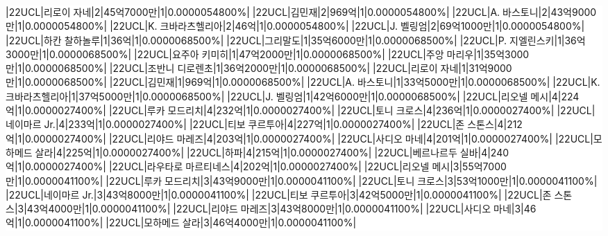 |22UCL|리로이 자네|2|45억7000만|1|0.0000054800%|
|22UCL|김민재|2|969억|1|0.0000054800%|
|22UCL|A. 바스토니|2|43억9000만|1|0.0000054800%|
|22UCL|K. 크바라츠헬리아|2|46억|1|0.0000054800%|
|22UCL|J. 벨링엄|2|69억1000만|1|0.0000054800%|
|22UCL|하칸 찰하놀루|1|36억|1|0.0000068500%|
|22UCL|그리말도|1|35억6000만|1|0.0000068500%|
|22UCL|P. 지엘린스키|1|36억3000만|1|0.0000068500%|
|22UCL|요주아 키미히|1|47억2000만|1|0.0000068500%|
|22UCL|주앙 마리우|1|35억3000만|1|0.0000068500%|
|22UCL|조반니 디로렌초|1|36억2000만|1|0.0000068500%|
|22UCL|리로이 자네|1|31억9000만|1|0.0000068500%|
|22UCL|김민재|1|969억|1|0.0000068500%|
|22UCL|A. 바스토니|1|33억5000만|1|0.0000068500%|
|22UCL|K. 크바라츠헬리아|1|37억5000만|1|0.0000068500%|
|22UCL|J. 벨링엄|1|42억6000만|1|0.0000068500%|
|22UCL|리오넬 메시|4|224억|1|0.0000027400%|
|22UCL|루카 모드리치|4|232억|1|0.0000027400%|
|22UCL|토니 크로스|4|236억|1|0.0000027400%|
|22UCL|네이마르 Jr.|4|233억|1|0.0000027400%|
|22UCL|티보 쿠르투아|4|227억|1|0.0000027400%|
|22UCL|존 스톤스|4|212억|1|0.0000027400%|
|22UCL|리야드 마레즈|4|203억|1|0.0000027400%|
|22UCL|사디오 마네|4|201억|1|0.0000027400%|
|22UCL|모하메드 살라|4|225억|1|0.0000027400%|
|22UCL|하파|4|215억|1|0.0000027400%|
|22UCL|베르나르두 실바|4|240억|1|0.0000027400%|
|22UCL|라우타로 마르티네스|4|202억|1|0.0000027400%|
|22UCL|리오넬 메시|3|55억7000만|1|0.0000041100%|
|22UCL|루카 모드리치|3|43억9000만|1|0.0000041100%|
|22UCL|토니 크로스|3|53억1000만|1|0.0000041100%|
|22UCL|네이마르 Jr.|3|43억8000만|1|0.0000041100%|
|22UCL|티보 쿠르투아|3|42억5000만|1|0.0000041100%|
|22UCL|존 스톤스|3|43억4000만|1|0.0000041100%|
|22UCL|리야드 마레즈|3|43억8000만|1|0.0000041100%|
|22UCL|사디오 마네|3|46억|1|0.0000041100%|
|22UCL|모하메드 살라|3|46억4000만|1|0.0000041100%|